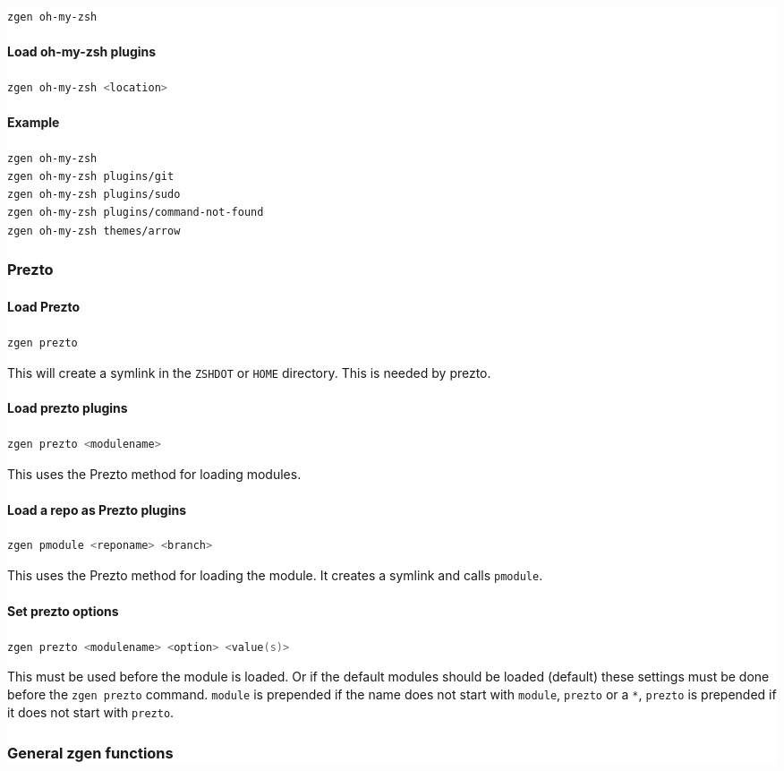 ```zsh
zgen oh-my-zsh
```

#### Load oh-my-zsh plugins

```zsh
zgen oh-my-zsh <location>
```

#### Example

```zsh
zgen oh-my-zsh
zgen oh-my-zsh plugins/git
zgen oh-my-zsh plugins/sudo
zgen oh-my-zsh plugins/command-not-found
zgen oh-my-zsh themes/arrow
```

### Prezto

#### Load Prezto

```zsh
zgen prezto
```

This will create a symlink in the `ZSHDOT` or `HOME` directory. This is needed by prezto.

#### Load prezto plugins

```zsh
zgen prezto <modulename>
```

This uses the Prezto method for loading modules.

#### Load a repo as Prezto plugins

```zsh
zgen pmodule <reponame> <branch>
```

This uses the Prezto method for loading the module. It creates a symlink and calls `pmodule`.

#### Set prezto options

```zsh
zgen prezto <modulename> <option> <value(s)>
```

This must be used before the module is loaded. Or if the default modules should be loaded (default) these settings must be done before the `zgen prezto` command. `module` is prepended if the name does not start with `module`, `prezto` or a `*`, `prezto` is prepended if it does not start with `prezto`.

### General zgen functions
